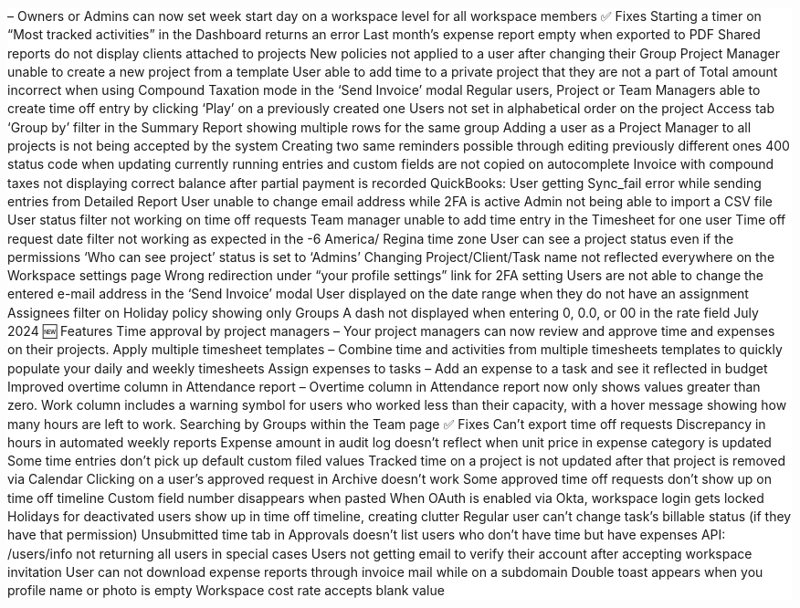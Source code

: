 – Owners or Admins can now set week start day on a workspace level for all workspace members
✅ Fixes
Starting a timer on “Most tracked activities” in the Dashboard returns an error
Last month’s expense report empty when exported to PDF
Shared reports do not display clients attached to projects
New policies not applied to a user after changing their Group
Project Manager unable to create a new project from a template
User able to add time to a private project that they are not a part of
Total amount incorrect when using Compound Taxation mode in the ‘Send Invoice’ modal
Regular users, Project or Team Managers able to create time off entry by clicking ‘Play’ on a previously created one
Users not set in alphabetical order on the project Access tab
‘Group by’ filter in the Summary Report showing multiple rows for the same group
Adding a user as a Project Manager to all projects is not being accepted by the system
Creating two same reminders possible through editing previously different ones
400 status code when updating currently running entries and custom fields are not copied on autocomplete
Invoice with compound taxes not displaying correct balance after partial payment is recorded
QuickBooks: User getting Sync_fail error while sending entries from Detailed Report
User unable to change email address while 2FA is active
Admin not being able to import a CSV file
User status filter not working on time off requests
Team manager unable to add time entry in the Timesheet for one user
Time off request date filter not working as expected in the -6 America/ Regina time zone
User can see a project status even if the permissions ‘Who can see project’ status is set to ‘Admins’
Changing Project/Client/Task name not reflected everywhere on the Workspace settings page
Wrong redirection under “your profile settings” link for 2FA setting
Users are not able to change the entered e-mail address in the ‘Send Invoice’ modal
User displayed on the date range when they do not have an assignment
Assignees filter on Holiday policy showing only Groups
A dash not displayed when entering 0, 0.0, or 00 in the rate field
July 2024
🆕 Features
Time approval by project managers
– Your project managers can now review and approve time and expenses on their projects.
Apply multiple timesheet templates
– Combine time and activities from multiple timesheets templates to quickly populate your daily and weekly timesheets
Assign expenses to tasks
– Add an expense to a task and see it reflected in budget
Improved overtime column in Attendance report
– Overtime column in Attendance report now only shows values greater than zero. Work column includes a warning symbol for users who worked less than their capacity, with a hover message showing how many hours are left to work.
Searching by Groups within the Team page
✅ Fixes
Can’t export time off requests
Discrepancy in hours in automated weekly reports
Expense amount in audit log doesn’t reflect when unit price in expense category is updated
Some time entries don’t pick up default custom filed values
Tracked time on a project is not updated after that project is removed via Calendar
Clicking on a user’s approved request in Archive doesn’t work
Some approved time off requests don’t show up on time off timeline
Custom field number disappears when pasted
When OAuth is enabled via Okta, workspace login gets locked
Holidays for deactivated users show up in time off timeline, creating clutter
Regular user can’t change task’s billable status (if they have that permission)
Unsubmitted time tab in Approvals doesn’t list users who don’t have time but have expenses
API: /users/info not returning all users in special cases
Users not getting email to verify their account after accepting workspace invitation
User can not download expense reports through invoice mail while on a subdomain
Double toast appears when you profile name or photo is empty
Workspace cost rate accepts blank value